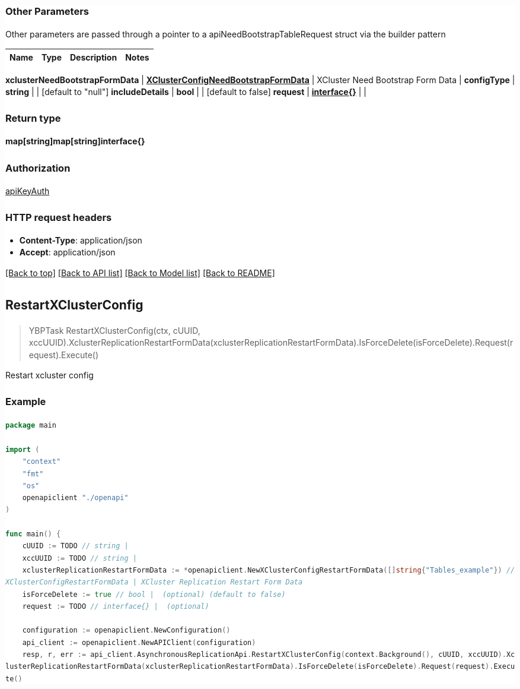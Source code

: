### Other Parameters

Other parameters are passed through a pointer to a apiNeedBootstrapTableRequest struct via the builder pattern


Name | Type | Description  | Notes
------------- | ------------- | ------------- | -------------


 **xclusterNeedBootstrapFormData** | [**XClusterConfigNeedBootstrapFormData**](XClusterConfigNeedBootstrapFormData.md) | XCluster Need Bootstrap Form Data | 
 **configType** | **string** |  | [default to &quot;null&quot;]
 **includeDetails** | **bool** |  | [default to false]
 **request** | [**interface{}**](interface{}.md) |  | 

### Return type

**map[string]map[string]interface{}**

### Authorization

[apiKeyAuth](../README.md#apiKeyAuth)

### HTTP request headers

- **Content-Type**: application/json
- **Accept**: application/json

[[Back to top]](#) [[Back to API list]](../README.md#documentation-for-api-endpoints)
[[Back to Model list]](../README.md#documentation-for-models)
[[Back to README]](../README.md)


## RestartXClusterConfig

> YBPTask RestartXClusterConfig(ctx, cUUID, xccUUID).XclusterReplicationRestartFormData(xclusterReplicationRestartFormData).IsForceDelete(isForceDelete).Request(request).Execute()

Restart xcluster config



### Example

```go
package main

import (
    "context"
    "fmt"
    "os"
    openapiclient "./openapi"
)

func main() {
    cUUID := TODO // string | 
    xccUUID := TODO // string | 
    xclusterReplicationRestartFormData := *openapiclient.NewXClusterConfigRestartFormData([]string{"Tables_example"}) // XClusterConfigRestartFormData | XCluster Replication Restart Form Data
    isForceDelete := true // bool |  (optional) (default to false)
    request := TODO // interface{} |  (optional)

    configuration := openapiclient.NewConfiguration()
    api_client := openapiclient.NewAPIClient(configuration)
    resp, r, err := api_client.AsynchronousReplicationApi.RestartXClusterConfig(context.Background(), cUUID, xccUUID).XclusterReplicationRestartFormData(xclusterReplicationRestartFormData).IsForceDelete(isForceDelete).Request(request).Execute()
```